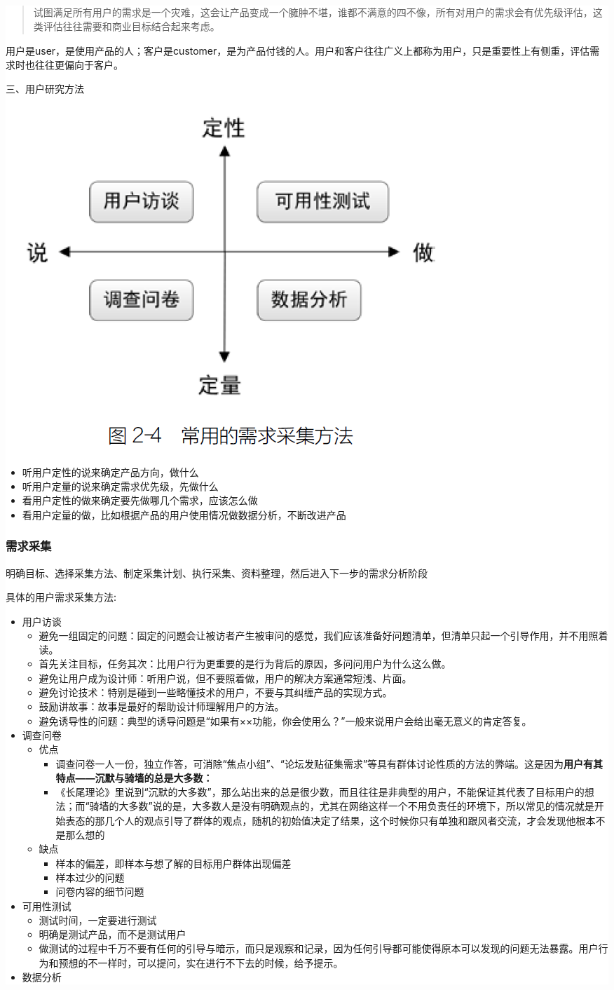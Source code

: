 > 试图满足所有用户的需求是一个灾难，这会让产品变成一个臃肿不堪，谁都不满意的四不像，所有对用户的需求会有优先级评估，这类评估往往需要和商业目标结合起来考虑。
> 

用户是user，是使用产品的人；客户是customer，是为产品付钱的人。用户和客户往往广义上都称为用户，只是重要性上有侧重，评估需求时也往往更偏向于客户。

三、用户研究方法

![Untitled](./人人都是产品经理/Untitled%201.png)

- 听用户定性的说来确定产品方向，做什么
- 听用户定量的说来确定需求优先级，先做什么
- 看用户定性的做来确定要先做哪几个需求，应该怎么做
- 看用户定量的做，比如根据产品的用户使用情况做数据分析，不断改进产品

### 需求采集

明确目标、选择采集方法、制定采集计划、执行采集、资料整理，然后进入下一步的需求分析阶段

具体的用户需求采集方法:

- 用户访谈
    - 避免一组固定的问题：固定的问题会让被访者产生被审问的感觉，我们应该准备好问题清单，但清单只起一个引导作用，并不用照着读。
    - 首先关注目标，任务其次：比用户行为更重要的是行为背后的原因，多问问用户为什么这么做。
    - 避免让用户成为设计师：听用户说，但不要照着做，用户的解决方案通常短浅、片面。
    - 避免讨论技术：特别是碰到一些略懂技术的用户，不要与其纠缠产品的实现方式。
    - 鼓励讲故事：故事是最好的帮助设计师理解用户的方法。
    - 避免诱导性的问题：典型的诱导问题是“如果有××功能，你会使用么？”一般来说用户会给出毫无意义的肯定答复。
- 调查问卷
    - 优点
        - 调查问卷一人一份，独立作答，可消除“焦点小组”、“论坛发贴征集需求”等具有群体讨论性质的方法的弊端。这是因为**用户有其特点——沉默与骑墙的总是大多数：**
        - 《长尾理论》里说到“沉默的大多数”，那么站出来的总是很少数，而且往往是非典型的用户，不能保证其代表了目标用户的想法；而“骑墙的大多数”说的是，大多数人是没有明确观点的，尤其在网络这样一个不用负责任的环境下，所以常见的情况就是开始表态的那几个人的观点引导了群体的观点，随机的初始值决定了结果，这个时候你只有单独和跟风者交流，才会发现他根本不是那么想的
    - 缺点
        - 样本的偏差，即样本与想了解的目标用户群体出现偏差
        - 样本过少的问题
        - 问卷内容的细节问题
- 可用性测试
    - 测试时间，一定要进行测试
    - 明确是测试产品，而不是测试用户
    - 做测试的过程中千万不要有任何的引导与暗示，而只是观察和记录，因为任何引导都可能使得原本可以发现的问题无法暴露。用户行为和预想的不一样时，可以提问，实在进行不下去的时候，给予提示。
- 数据分析